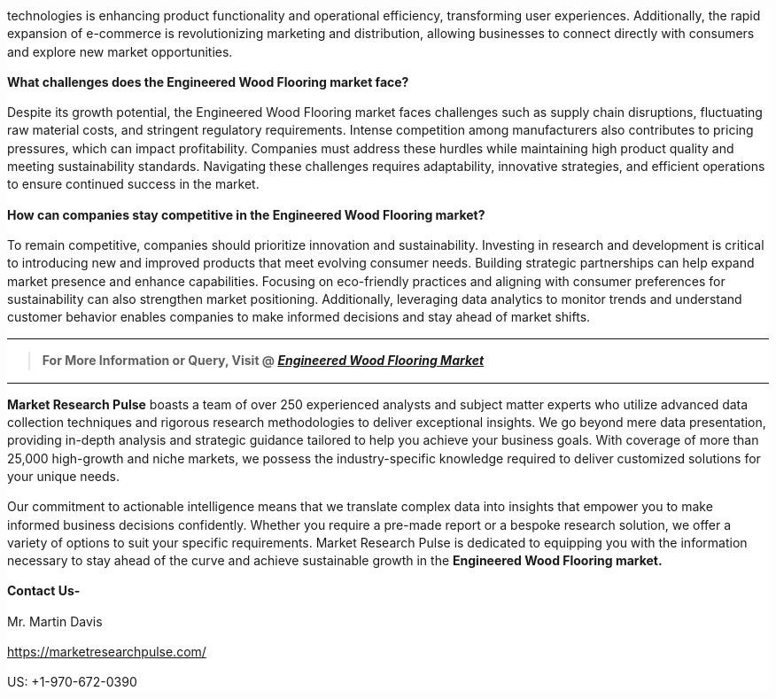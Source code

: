 technologies is enhancing product functionality and operational efficiency, transforming user experiences. Additionally, the rapid expansion of e-commerce is revolutionizing marketing and distribution, allowing businesses to connect directly with consumers and explore new market opportunities.</p><p><strong>What challenges does the Engineered Wood Flooring market face?</strong></p><p>Despite its growth potential, the Engineered Wood Flooring market faces challenges such as supply chain disruptions, fluctuating raw material costs, and stringent regulatory requirements. Intense competition among manufacturers also contributes to pricing pressures, which can impact profitability. Companies must address these hurdles while maintaining high product quality and meeting sustainability standards. Navigating these challenges requires adaptability, innovative strategies, and efficient operations to ensure continued success in the market.</p><p><strong>How can companies stay competitive in the Engineered Wood Flooring market?</strong></p><p>To remain competitive, companies should prioritize innovation and sustainability. Investing in research and development is critical to introducing new and improved products that meet evolving consumer needs. Building strategic partnerships can help expand market presence and enhance capabilities. Focusing on eco-friendly practices and aligning with consumer preferences for sustainability can also strengthen market positioning. Additionally, leveraging data analytics to monitor trends and understand customer behavior enables companies to make informed decisions and stay ahead of market shifts.</p><hr /><blockquote><p><strong>For More Information or Query, Visit @&nbsp;<em><a href="https://marketresearchpulse.com/report/51295/engineered-wood-flooring-market?utm_source=Linkedin&utm_medium=0115">Engineered Wood Flooring Market</a></em></strong></p></blockquote><hr /><p><strong>Market Research Pulse</strong> boasts a team of over 250 experienced analysts and subject matter experts who utilize advanced data collection techniques and rigorous research methodologies to deliver exceptional insights. We go beyond mere data presentation, providing in-depth analysis and strategic guidance tailored to help you achieve your business goals. With coverage of more than 25,000 high-growth and niche markets, we possess the industry-specific knowledge required to deliver customized solutions for your unique needs.</p><p>Our commitment to actionable intelligence means that we translate complex data into insights that empower you to make informed business decisions confidently. Whether you require a pre-made report or a bespoke research solution, we offer a variety of options to suit your specific requirements. Market Research Pulse is dedicated to equipping you with the information necessary to stay ahead of the curve and achieve sustainable growth in the <strong>Engineered Wood Flooring market.</strong></p><p><strong>Contact Us-</strong></p><p>Mr. Martin Davis</p><p>https://marketresearchpulse.com/</p><p>US: +1-970-672-0390</p>
